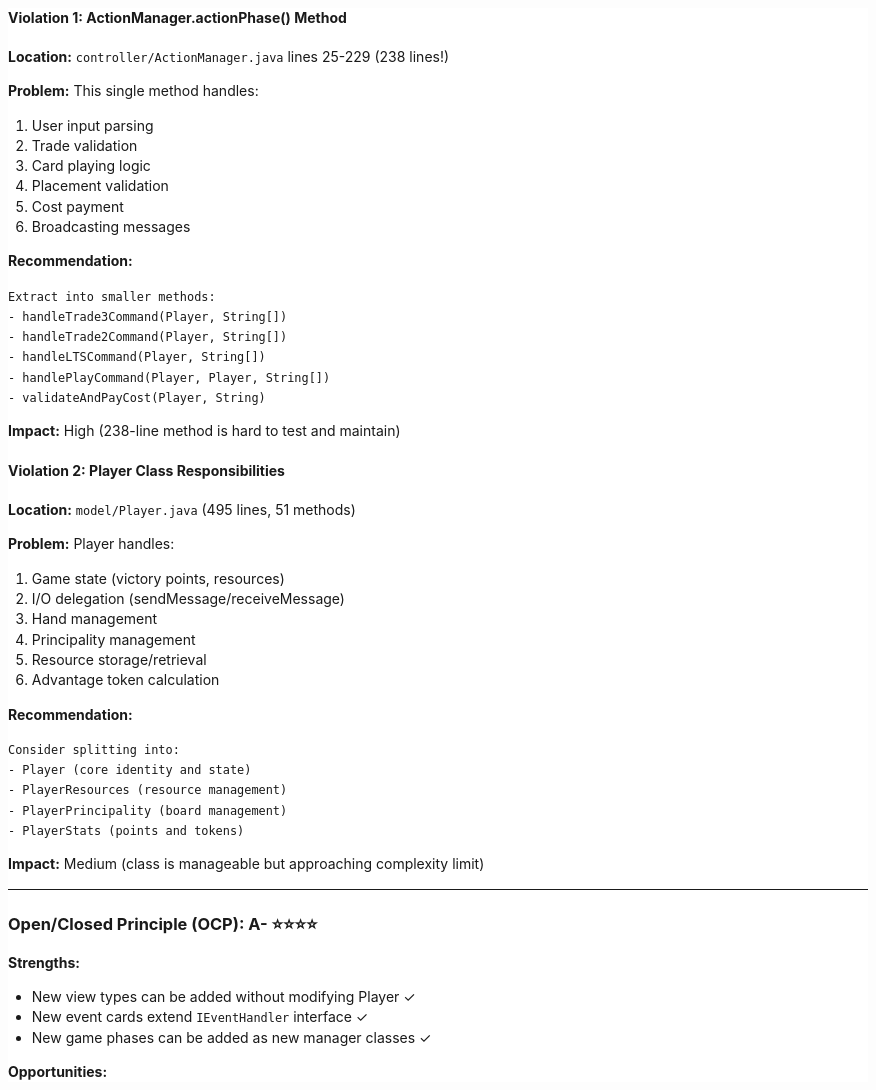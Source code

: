#### Violation 1: ActionManager.actionPhase() Method
**Location:** `controller/ActionManager.java` lines 25-229 (238 lines!)

**Problem:** This single method handles:
1. User input parsing
2. Trade validation
3. Card playing logic
4. Placement validation
5. Cost payment
6. Broadcasting messages

**Recommendation:**
```
Extract into smaller methods:
- handleTrade3Command(Player, String[])
- handleTrade2Command(Player, String[])
- handleLTSCommand(Player, String[])
- handlePlayCommand(Player, Player, String[])
- validateAndPayCost(Player, String)
```

**Impact:** High (238-line method is hard to test and maintain)

#### Violation 2: Player Class Responsibilities
**Location:** `model/Player.java` (495 lines, 51 methods)

**Problem:** Player handles:
1. Game state (victory points, resources)
2. I/O delegation (sendMessage/receiveMessage)
3. Hand management
4. Principality management
5. Resource storage/retrieval
6. Advantage token calculation

**Recommendation:**
```
Consider splitting into:
- Player (core identity and state)
- PlayerResources (resource management)
- PlayerPrincipality (board management)
- PlayerStats (points and tokens)
```

**Impact:** Medium (class is manageable but approaching complexity limit)

---

### Open/Closed Principle (OCP): A- ⭐⭐⭐⭐

**Strengths:**
- New view types can be added without modifying Player ✓
- New event cards extend `IEventHandler` interface ✓
- New game phases can be added as new manager classes ✓

**Opportunities:**
